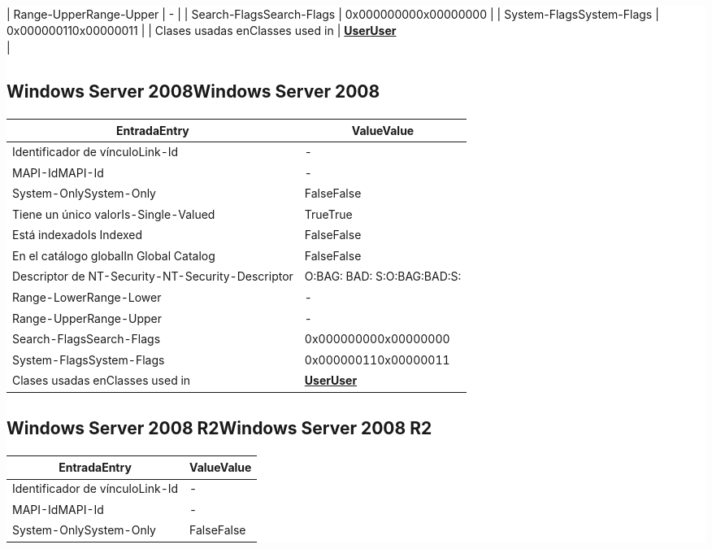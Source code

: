 | <span data-ttu-id="04390-196">Range-Upper</span><span class="sxs-lookup"><span data-stu-id="04390-196">Range-Upper</span></span>            | \-                                |
| <span data-ttu-id="04390-197">Search-Flags</span><span class="sxs-lookup"><span data-stu-id="04390-197">Search-Flags</span></span>           | <span data-ttu-id="04390-198">0x00000000</span><span class="sxs-lookup"><span data-stu-id="04390-198">0x00000000</span></span>                        |
| <span data-ttu-id="04390-199">System-Flags</span><span class="sxs-lookup"><span data-stu-id="04390-199">System-Flags</span></span>           | <span data-ttu-id="04390-200">0x00000011</span><span class="sxs-lookup"><span data-stu-id="04390-200">0x00000011</span></span>                        |
| <span data-ttu-id="04390-201">Clases usadas en</span><span class="sxs-lookup"><span data-stu-id="04390-201">Classes used in</span></span>        | [<span data-ttu-id="04390-202">**User**</span><span class="sxs-lookup"><span data-stu-id="04390-202">**User**</span></span>](c-user.md)<br/> |



## <a name="windows-server-2008"></a><span data-ttu-id="04390-203">Windows Server 2008</span><span class="sxs-lookup"><span data-stu-id="04390-203">Windows Server 2008</span></span>



| <span data-ttu-id="04390-204">Entrada</span><span class="sxs-lookup"><span data-stu-id="04390-204">Entry</span></span> | <span data-ttu-id="04390-205">Value</span><span class="sxs-lookup"><span data-stu-id="04390-205">Value</span></span> |
|------------------------|-----------------------------------|
| <span data-ttu-id="04390-206">Identificador de vínculo</span><span class="sxs-lookup"><span data-stu-id="04390-206">Link-Id</span></span>                | \-                                |
| <span data-ttu-id="04390-207">MAPI-Id</span><span class="sxs-lookup"><span data-stu-id="04390-207">MAPI-Id</span></span>                | \-                                |
| <span data-ttu-id="04390-208">System-Only</span><span class="sxs-lookup"><span data-stu-id="04390-208">System-Only</span></span>            | <span data-ttu-id="04390-209">False</span><span class="sxs-lookup"><span data-stu-id="04390-209">False</span></span>                             |
| <span data-ttu-id="04390-210">Tiene un único valor</span><span class="sxs-lookup"><span data-stu-id="04390-210">Is-Single-Valued</span></span>       | <span data-ttu-id="04390-211">True</span><span class="sxs-lookup"><span data-stu-id="04390-211">True</span></span>                              |
| <span data-ttu-id="04390-212">Está indexado</span><span class="sxs-lookup"><span data-stu-id="04390-212">Is Indexed</span></span>             | <span data-ttu-id="04390-213">False</span><span class="sxs-lookup"><span data-stu-id="04390-213">False</span></span>                             |
| <span data-ttu-id="04390-214">En el catálogo global</span><span class="sxs-lookup"><span data-stu-id="04390-214">In Global Catalog</span></span>      | <span data-ttu-id="04390-215">False</span><span class="sxs-lookup"><span data-stu-id="04390-215">False</span></span>                             |
| <span data-ttu-id="04390-216">Descriptor de NT-Security-</span><span class="sxs-lookup"><span data-stu-id="04390-216">NT-Security-Descriptor</span></span> | <span data-ttu-id="04390-217">O:BAG: BAD: S:</span><span class="sxs-lookup"><span data-stu-id="04390-217">O:BAG:BAD:S:</span></span>                      |
| <span data-ttu-id="04390-218">Range-Lower</span><span class="sxs-lookup"><span data-stu-id="04390-218">Range-Lower</span></span>            | \-                                |
| <span data-ttu-id="04390-219">Range-Upper</span><span class="sxs-lookup"><span data-stu-id="04390-219">Range-Upper</span></span>            | \-                                |
| <span data-ttu-id="04390-220">Search-Flags</span><span class="sxs-lookup"><span data-stu-id="04390-220">Search-Flags</span></span>           | <span data-ttu-id="04390-221">0x00000000</span><span class="sxs-lookup"><span data-stu-id="04390-221">0x00000000</span></span>                        |
| <span data-ttu-id="04390-222">System-Flags</span><span class="sxs-lookup"><span data-stu-id="04390-222">System-Flags</span></span>           | <span data-ttu-id="04390-223">0x00000011</span><span class="sxs-lookup"><span data-stu-id="04390-223">0x00000011</span></span>                        |
| <span data-ttu-id="04390-224">Clases usadas en</span><span class="sxs-lookup"><span data-stu-id="04390-224">Classes used in</span></span>        | [<span data-ttu-id="04390-225">**User**</span><span class="sxs-lookup"><span data-stu-id="04390-225">**User**</span></span>](c-user.md)<br/> |



## <a name="windows-server-2008-r2"></a><span data-ttu-id="04390-226">Windows Server 2008 R2</span><span class="sxs-lookup"><span data-stu-id="04390-226">Windows Server 2008 R2</span></span>



| <span data-ttu-id="04390-227">Entrada</span><span class="sxs-lookup"><span data-stu-id="04390-227">Entry</span></span> | <span data-ttu-id="04390-228">Value</span><span class="sxs-lookup"><span data-stu-id="04390-228">Value</span></span> |
|------------------------|-----------------------------------|
| <span data-ttu-id="04390-229">Identificador de vínculo</span><span class="sxs-lookup"><span data-stu-id="04390-229">Link-Id</span></span>                | \-                                |
| <span data-ttu-id="04390-230">MAPI-Id</span><span class="sxs-lookup"><span data-stu-id="04390-230">MAPI-Id</span></span>                | \-                                |
| <span data-ttu-id="04390-231">System-Only</span><span class="sxs-lookup"><span data-stu-id="04390-231">System-Only</span></span>            | <span data-ttu-id="04390-232">False</span><span class="sxs-lookup"><span data-stu-id="04390-232">False</span></span>                             |